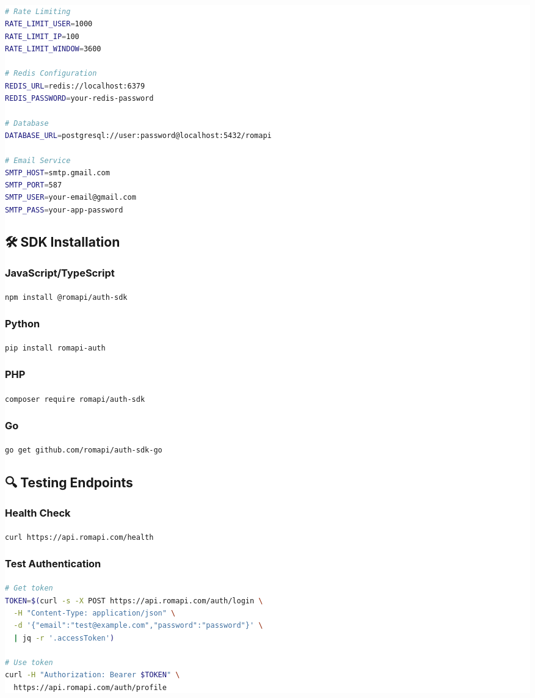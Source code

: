 ```bash
# Rate Limiting
RATE_LIMIT_USER=1000
RATE_LIMIT_IP=100
RATE_LIMIT_WINDOW=3600

# Redis Configuration
REDIS_URL=redis://localhost:6379
REDIS_PASSWORD=your-redis-password

# Database
DATABASE_URL=postgresql://user:password@localhost:5432/romapi

# Email Service
SMTP_HOST=smtp.gmail.com
SMTP_PORT=587
SMTP_USER=your-email@gmail.com
SMTP_PASS=your-app-password
```

## 🛠️ SDK Installation

### JavaScript/TypeScript
```bash
npm install @romapi/auth-sdk
```

### Python
```bash
pip install romapi-auth
```

### PHP
```bash
composer require romapi/auth-sdk
```

### Go
```bash
go get github.com/romapi/auth-sdk-go
```

## 🔍 Testing Endpoints

### Health Check
```bash
curl https://api.romapi.com/health
```

### Test Authentication
```bash
# Get token
TOKEN=$(curl -s -X POST https://api.romapi.com/auth/login \
  -H "Content-Type: application/json" \
  -d '{"email":"test@example.com","password":"password"}' \
  | jq -r '.accessToken')

# Use token
curl -H "Authorization: Bearer $TOKEN" \
  https://api.romapi.com/auth/profile
```
